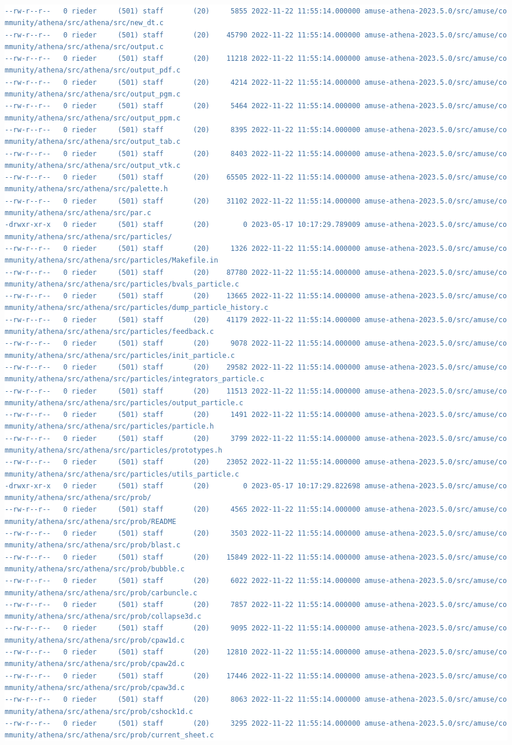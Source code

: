 ```diff
--rw-r--r--   0 rieder     (501) staff       (20)     5855 2022-11-22 11:55:14.000000 amuse-athena-2023.5.0/src/amuse/community/athena/src/athena/src/new_dt.c
--rw-r--r--   0 rieder     (501) staff       (20)    45790 2022-11-22 11:55:14.000000 amuse-athena-2023.5.0/src/amuse/community/athena/src/athena/src/output.c
--rw-r--r--   0 rieder     (501) staff       (20)    11218 2022-11-22 11:55:14.000000 amuse-athena-2023.5.0/src/amuse/community/athena/src/athena/src/output_pdf.c
--rw-r--r--   0 rieder     (501) staff       (20)     4214 2022-11-22 11:55:14.000000 amuse-athena-2023.5.0/src/amuse/community/athena/src/athena/src/output_pgm.c
--rw-r--r--   0 rieder     (501) staff       (20)     5464 2022-11-22 11:55:14.000000 amuse-athena-2023.5.0/src/amuse/community/athena/src/athena/src/output_ppm.c
--rw-r--r--   0 rieder     (501) staff       (20)     8395 2022-11-22 11:55:14.000000 amuse-athena-2023.5.0/src/amuse/community/athena/src/athena/src/output_tab.c
--rw-r--r--   0 rieder     (501) staff       (20)     8403 2022-11-22 11:55:14.000000 amuse-athena-2023.5.0/src/amuse/community/athena/src/athena/src/output_vtk.c
--rw-r--r--   0 rieder     (501) staff       (20)    65505 2022-11-22 11:55:14.000000 amuse-athena-2023.5.0/src/amuse/community/athena/src/athena/src/palette.h
--rw-r--r--   0 rieder     (501) staff       (20)    31102 2022-11-22 11:55:14.000000 amuse-athena-2023.5.0/src/amuse/community/athena/src/athena/src/par.c
-drwxr-xr-x   0 rieder     (501) staff       (20)        0 2023-05-17 10:17:29.789009 amuse-athena-2023.5.0/src/amuse/community/athena/src/athena/src/particles/
--rw-r--r--   0 rieder     (501) staff       (20)     1326 2022-11-22 11:55:14.000000 amuse-athena-2023.5.0/src/amuse/community/athena/src/athena/src/particles/Makefile.in
--rw-r--r--   0 rieder     (501) staff       (20)    87780 2022-11-22 11:55:14.000000 amuse-athena-2023.5.0/src/amuse/community/athena/src/athena/src/particles/bvals_particle.c
--rw-r--r--   0 rieder     (501) staff       (20)    13665 2022-11-22 11:55:14.000000 amuse-athena-2023.5.0/src/amuse/community/athena/src/athena/src/particles/dump_particle_history.c
--rw-r--r--   0 rieder     (501) staff       (20)    41179 2022-11-22 11:55:14.000000 amuse-athena-2023.5.0/src/amuse/community/athena/src/athena/src/particles/feedback.c
--rw-r--r--   0 rieder     (501) staff       (20)     9078 2022-11-22 11:55:14.000000 amuse-athena-2023.5.0/src/amuse/community/athena/src/athena/src/particles/init_particle.c
--rw-r--r--   0 rieder     (501) staff       (20)    29582 2022-11-22 11:55:14.000000 amuse-athena-2023.5.0/src/amuse/community/athena/src/athena/src/particles/integrators_particle.c
--rw-r--r--   0 rieder     (501) staff       (20)    11513 2022-11-22 11:55:14.000000 amuse-athena-2023.5.0/src/amuse/community/athena/src/athena/src/particles/output_particle.c
--rw-r--r--   0 rieder     (501) staff       (20)     1491 2022-11-22 11:55:14.000000 amuse-athena-2023.5.0/src/amuse/community/athena/src/athena/src/particles/particle.h
--rw-r--r--   0 rieder     (501) staff       (20)     3799 2022-11-22 11:55:14.000000 amuse-athena-2023.5.0/src/amuse/community/athena/src/athena/src/particles/prototypes.h
--rw-r--r--   0 rieder     (501) staff       (20)    23052 2022-11-22 11:55:14.000000 amuse-athena-2023.5.0/src/amuse/community/athena/src/athena/src/particles/utils_particle.c
-drwxr-xr-x   0 rieder     (501) staff       (20)        0 2023-05-17 10:17:29.822698 amuse-athena-2023.5.0/src/amuse/community/athena/src/athena/src/prob/
--rw-r--r--   0 rieder     (501) staff       (20)     4565 2022-11-22 11:55:14.000000 amuse-athena-2023.5.0/src/amuse/community/athena/src/athena/src/prob/README
--rw-r--r--   0 rieder     (501) staff       (20)     3503 2022-11-22 11:55:14.000000 amuse-athena-2023.5.0/src/amuse/community/athena/src/athena/src/prob/blast.c
--rw-r--r--   0 rieder     (501) staff       (20)    15849 2022-11-22 11:55:14.000000 amuse-athena-2023.5.0/src/amuse/community/athena/src/athena/src/prob/bubble.c
--rw-r--r--   0 rieder     (501) staff       (20)     6022 2022-11-22 11:55:14.000000 amuse-athena-2023.5.0/src/amuse/community/athena/src/athena/src/prob/carbuncle.c
--rw-r--r--   0 rieder     (501) staff       (20)     7857 2022-11-22 11:55:14.000000 amuse-athena-2023.5.0/src/amuse/community/athena/src/athena/src/prob/collapse3d.c
--rw-r--r--   0 rieder     (501) staff       (20)     9095 2022-11-22 11:55:14.000000 amuse-athena-2023.5.0/src/amuse/community/athena/src/athena/src/prob/cpaw1d.c
--rw-r--r--   0 rieder     (501) staff       (20)    12810 2022-11-22 11:55:14.000000 amuse-athena-2023.5.0/src/amuse/community/athena/src/athena/src/prob/cpaw2d.c
--rw-r--r--   0 rieder     (501) staff       (20)    17446 2022-11-22 11:55:14.000000 amuse-athena-2023.5.0/src/amuse/community/athena/src/athena/src/prob/cpaw3d.c
--rw-r--r--   0 rieder     (501) staff       (20)     8063 2022-11-22 11:55:14.000000 amuse-athena-2023.5.0/src/amuse/community/athena/src/athena/src/prob/cshock1d.c
--rw-r--r--   0 rieder     (501) staff       (20)     3295 2022-11-22 11:55:14.000000 amuse-athena-2023.5.0/src/amuse/community/athena/src/athena/src/prob/current_sheet.c
```